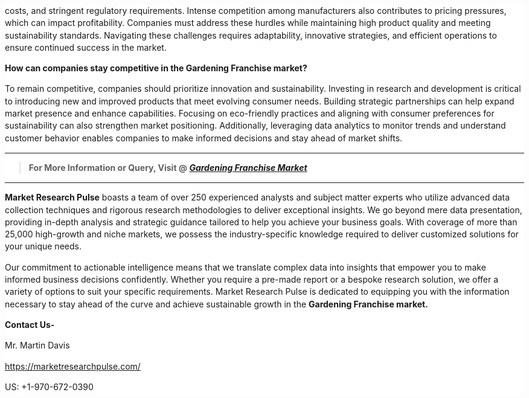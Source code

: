 costs, and stringent regulatory requirements. Intense competition among manufacturers also contributes to pricing pressures, which can impact profitability. Companies must address these hurdles while maintaining high product quality and meeting sustainability standards. Navigating these challenges requires adaptability, innovative strategies, and efficient operations to ensure continued success in the market.</p><p><strong>How can companies stay competitive in the Gardening Franchise market?</strong></p><p>To remain competitive, companies should prioritize innovation and sustainability. Investing in research and development is critical to introducing new and improved products that meet evolving consumer needs. Building strategic partnerships can help expand market presence and enhance capabilities. Focusing on eco-friendly practices and aligning with consumer preferences for sustainability can also strengthen market positioning. Additionally, leveraging data analytics to monitor trends and understand customer behavior enables companies to make informed decisions and stay ahead of market shifts.</p><hr /><blockquote><p><strong>For More Information or Query, Visit @&nbsp;<em><a href="https://marketresearchpulse.com/report/39288/gardening-franchise-market?utm_source=Linkedin&utm_medium=0117">Gardening Franchise Market</a></em></strong></p></blockquote><hr /><p><strong>Market Research Pulse</strong> boasts a team of over 250 experienced analysts and subject matter experts who utilize advanced data collection techniques and rigorous research methodologies to deliver exceptional insights. We go beyond mere data presentation, providing in-depth analysis and strategic guidance tailored to help you achieve your business goals. With coverage of more than 25,000 high-growth and niche markets, we possess the industry-specific knowledge required to deliver customized solutions for your unique needs.</p><p>Our commitment to actionable intelligence means that we translate complex data into insights that empower you to make informed business decisions confidently. Whether you require a pre-made report or a bespoke research solution, we offer a variety of options to suit your specific requirements. Market Research Pulse is dedicated to equipping you with the information necessary to stay ahead of the curve and achieve sustainable growth in the <strong>Gardening Franchise market.</strong></p><p><strong>Contact Us-</strong></p><p>Mr. Martin Davis</p><p>https://marketresearchpulse.com/</p><p>US: +1-970-672-0390</p>

